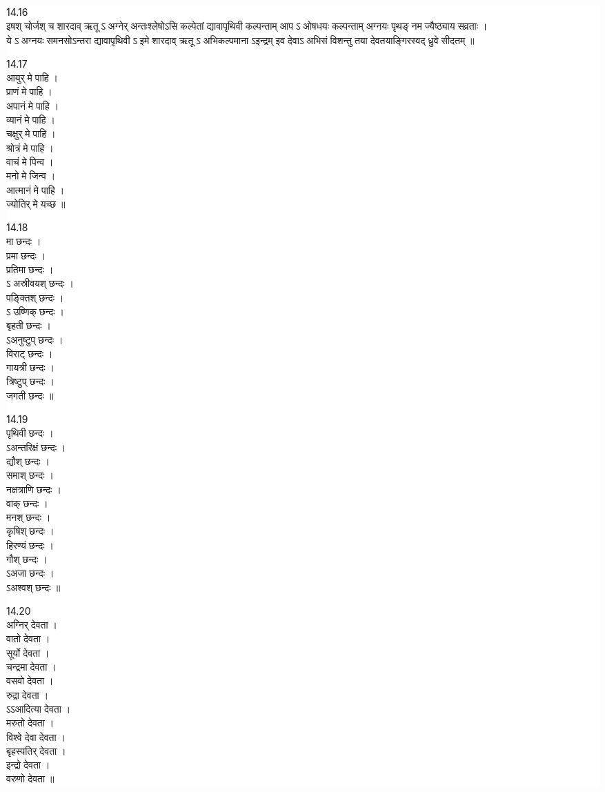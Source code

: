 14.16  
इषश् चोर्जश् च शारदाव् ऋतू ऽ अग्नेर् अन्तःश्लेषोऽसि कल्पेतां द्यावापृथिवी कल्पन्ताम् आप ऽ ओषधयः कल्पन्ताम् अग्नयः पृथङ् नम ज्यैष्ठ्याय सव्रताः ।  
ये ऽ अग्नयः समनसोऽन्तरा द्यावापृथिवी ऽ इमे शारदाव् ऋतू ऽ अभिकल्पमाना ऽइन्द्रम् इव देवाऽ अभिसं विशन्तु तया देवतयाङ्गिरस्वद् ध्रुवे सीदतम् ॥  
  
14.17  
आयुर् मे पाहि ।  
प्राणं मे पाहि ।  
अपानं मे पाहि ।  
व्यानं मे पाहि ।  
चक्षुर् मे पाहि ।  
श्रोत्रं मे पाहि ।  
वाचं मे पिन्व ।  
मनो मे जिन्व ।  
आत्मानं मे पाहि ।  
ज्योतिर् मे यच्छ ॥  
  
14.18  
मा छन्दः ।  
प्रमा छन्दः ।  
प्रतिमा छन्दः ।  
ऽ अस्रीवयश् छन्दः ।  
पङ्क्तिश् छन्दः ।  
ऽ उष्णिक् छन्दः ।  
बृहती छन्दः ।  
ऽअनुष्टुप् छन्दः ।  
विराट् छन्दः ।  
गायत्री छन्दः ।  
त्रिष्टुप् छन्दः ।  
जगती छन्दः ॥  
  
14.19  
पृथिवी छन्दः ।  
ऽअन्तरिक्षं छन्दः ।  
द्यौश् छन्दः ।  
समाश् छन्दः ।  
नक्षत्राणि छन्दः ।  
वाक् छन्दः ।  
मनश् छन्दः ।  
कृषिश् छन्दः ।  
हिरण्यं छन्दः ।  
गौश् छन्दः ।  
ऽअजा छन्दः ।  
ऽअश्वश् छन्दः ॥  
  
14.20  
अग्निर् देवता ।  
वातो देवता ।  
सूर्यो देवता ।  
चन्द्रमा देवता ।  
वसवो देवता ।  
रुद्रा देवता ।  
ऽऽआदित्या देवता ।  
मरुतो देवता ।  
विश्वे देवा देवता ।  
बृहस्पतिर् देवता ।  
इन्द्रो देवता ।  
वरुणो देवता ॥  
  